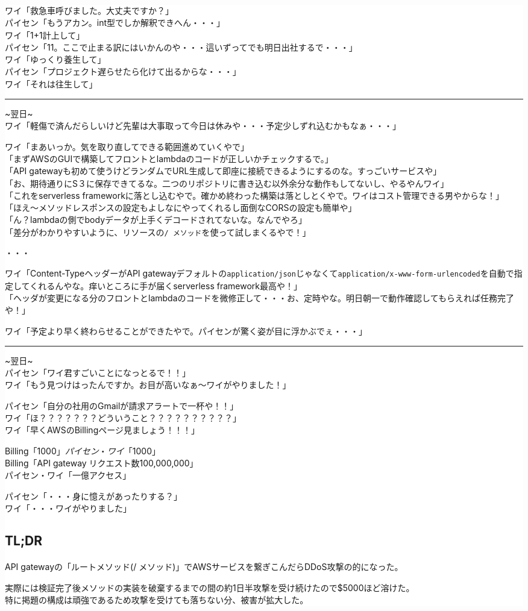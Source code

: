 ワイ「救急車呼びました。大丈夫ですか？」  
パイセン「もうアカン。int型でしか解釈できへん・・・」  
ワイ「1+1計上して」  
パイセン「11。ここで止まる訳にはいかんのや・・・這いずってでも明日出社するで・・・」  
ワイ「ゆっくり養生して」  
パイセン「プロジェクト遅らせたら化けて出るからな・・・」  
ワイ「それは往生して」

---

~翌日~  
ワイ「軽傷で済んだらしいけど先輩は大事取って今日は休みや・・・予定少しずれ込むかもなぁ・・・」

ワイ「まあいっか。気を取り直してできる範囲進めていくやで」  
「まずAWSのGUIで構築してフロントとlambdaのコードが正しいかチェックするで。」  
「API gatewayも初めて使うけどランダムでURL生成して即座に接続できるようにするのな。すっごいサービスや」  
「お、期待通りにS３に保存できてるな。二つのリポジトリに書き込む以外余分な動作もしてないし、やるやんワイ」  
「これをserverless frameworkに落とし込むやで。確かめ終わった構築は落としとくやで。ワイはコスト管理できる男やからな！」  
「ほえ〜メソッドレスポンスの設定もよしなにやってくれるし面倒なCORSの設定も簡単や」  
「ん？lambdaの側でbodyデータが上手くデコードされてないな。なんでやろ」  
「差分がわかりやすいように、リソースの`/ メソッド`を使って試しまくるやで！」

・・・

ワイ「Content-TypeヘッダーがAPI gatewayデフォルトの`application/json`じゃなくて`application/x-www-form-urlencoded`を自動で指定してくれるんやな。痒いところに手が届くserverless framework最高や！」  
「ヘッダが変更になる分のフロントとlambdaのコードを微修正して・・・お、定時やな。明日朝一で動作確認してもらえれば任務完了や！」

ワイ「予定より早く終わらせることができたやで。パイセンが驚く姿が目に浮かぶでぇ・・・」

---

~翌日~  
パイセン「ワイ君すごいことになっとるで！！」  
ワイ「もう見つけはったんですか。お目が高いなぁ〜ワイがやりました！」

パイセン「自分の社用のGmailが請求アラートで一杯や！！」  
ワイ「ほ？？？？？？？どういうこと？？？？？？？？？？」  
ワイ「早くAWSのBillingページ見ましょう！！！」

Billing「$1000」  
パイセン・ワイ「$1000」  
Billing「API gateway リクエスト数100,000,000」  
パイセン・ワイ「一億アクセス」

パイセン「・・・身に憶えがあったりする？」  
ワイ「・・・ワイがやりました」

## [](https://qiita.com/naka345/items/98582cfb45ab09c3df9f#tldr)TL;DR

API gatewayの「ルートメソッド(/ メソッド)」でAWSサービスを繋ぎこんだらDDoS攻撃の的になった。

実際には検証完了後メソッドの実装を破棄するまでの間の約1日半攻撃を受け続けたので$5000ほど溶けた。  
特に掲題の構成は頑強であるため攻撃を受けても落ちない分、被害が拡大した。
